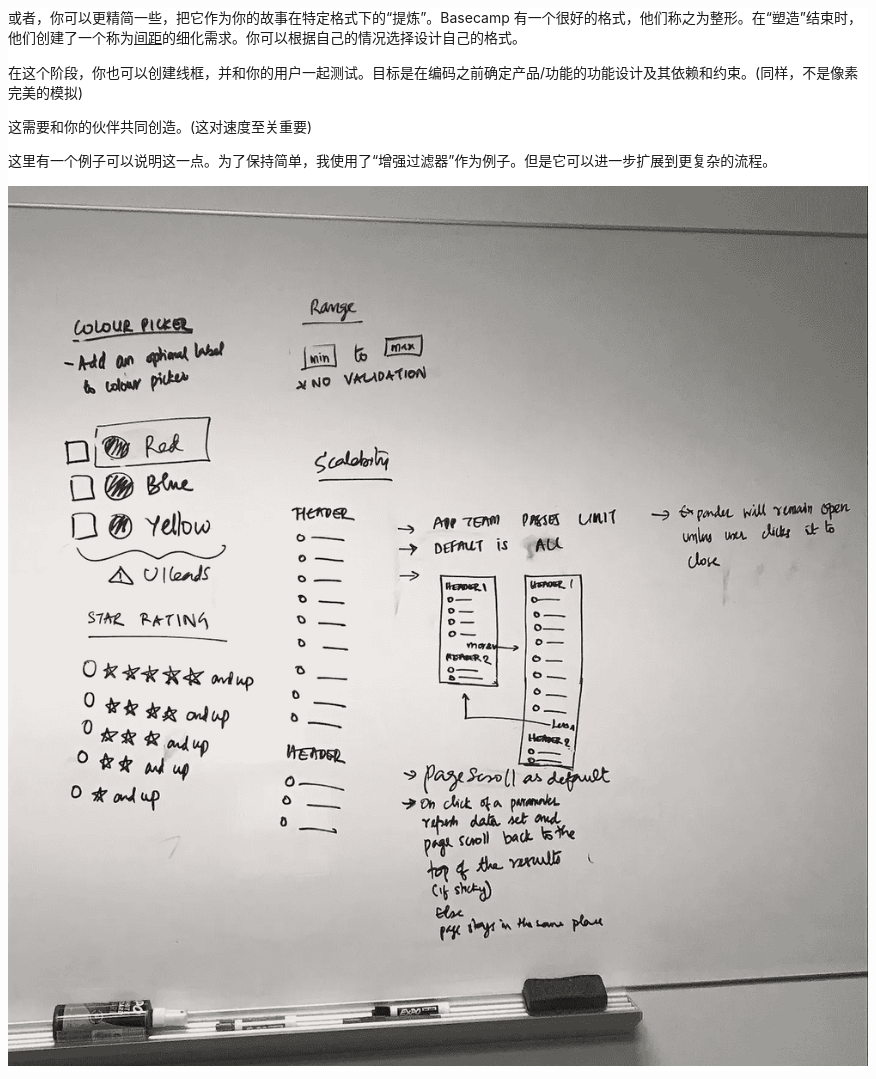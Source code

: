 或者，你可以更精简一些，把它作为你的故事在特定格式下的“提炼”。Basecamp 有一个很好的格式，他们称之为整形。在“塑造”结束时，他们创建了一个称为[间距](https://basecamp.com/shapeup/1.5-chapter-06#examples)的细化需求。你可以根据自己的情况选择设计自己的格式。

在这个阶段，你也可以创建线框，并和你的用户一起测试。目标是在编码之前确定产品/功能的功能设计及其依赖和约束。(同样，不是像素完美的模拟)

这需要和你的伙伴共同创造。(这对速度至关重要)

这里有一个例子可以说明这一点。为了保持简单，我使用了“增强过滤器”作为例子。但是它可以进一步扩展到更复杂的流程。

![](img/0739dac2d37db8111502577d6f1ad1f7.png)

